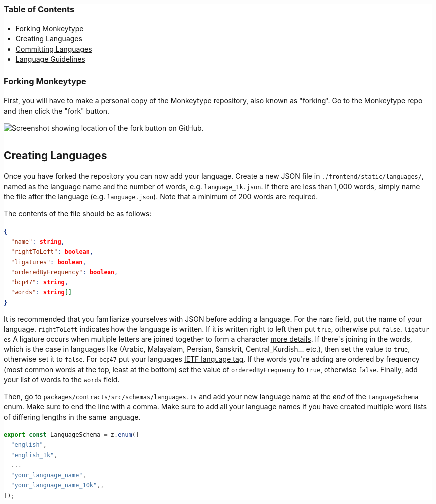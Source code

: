 ### **Table of Contents**

- [Forking Monkeytype](#forking-monkeytype)
- [Creating Languages](#creating-languages)
- [Committing Languages](#committing-languages)
- [Language Guidelines](#language-guidelines)

### Forking Monkeytype

First, you will have to make a personal copy of the Monkeytype repository, also known as "forking". Go to the [Monkeytype repo](https://github.com/monkeytypegame/monkeytype/) and then click the "fork" button.

<img width="1552" alt="Screenshot showing location of the fork button on GitHub." src="https://user-images.githubusercontent.com/83455454/149194972-23343642-7a1f-4c0c-b5f2-36f4b39a2639.png">

## Creating Languages

Once you have forked the repository you can now add your language. Create a new JSON file in `./frontend/static/languages/`, named as the language name and the number of words, e.g. `language_1k.json`. If there are less than 1,000 words, simply name the file after the language (e.g. `language.json`). Note that a minimum of 200 words are required.

The contents of the file should be as follows:

```json
{
  "name": string,
  "rightToLeft": boolean,
  "ligatures": boolean,
  "orderedByFrequency": boolean,
  "bcp47": string,
  "words": string[]
}
```

It is recommended that you familiarize yourselves with JSON before adding a language. For the `name` field, put the name of your language. `rightToLeft` indicates how the language is written. If it is written right to left then put `true`, otherwise put `false`.
`ligatures` A ligature occurs when multiple letters are joined together to form a character [more details](<https://en.wikipedia.org/wiki/Ligature_(writing)>). If there's joining in the words, which is the case in languages like (Arabic, Malayalam, Persian, Sanskrit, Central_Kurdish... etc.), then set the value to `true`, otherwise set it to `false`. For `bcp47` put your languages [IETF language tag](https://en.wikipedia.org/wiki/IETF_language_tag). If the words you're adding are ordered by frequency (most common words at the top, least at the bottom) set the value of `orderedByFrequency` to `true`, otherwise `false`.  Finally, add your list of words to the `words` field.

Then, go to `packages/contracts/src/schemas/languages.ts` and add your new language name at the _end_ of the `LanguageSchema` enum. Make sure to end the line with a comma.  Make sure to add all your language names if you have created multiple word lists of differing lengths in the same language.

```typescript
export const LanguageSchema = z.enum([
  "english",
  "english_1k",
  ...
  "your_language_name",
  "your_language_name_10k",,
]);
```
